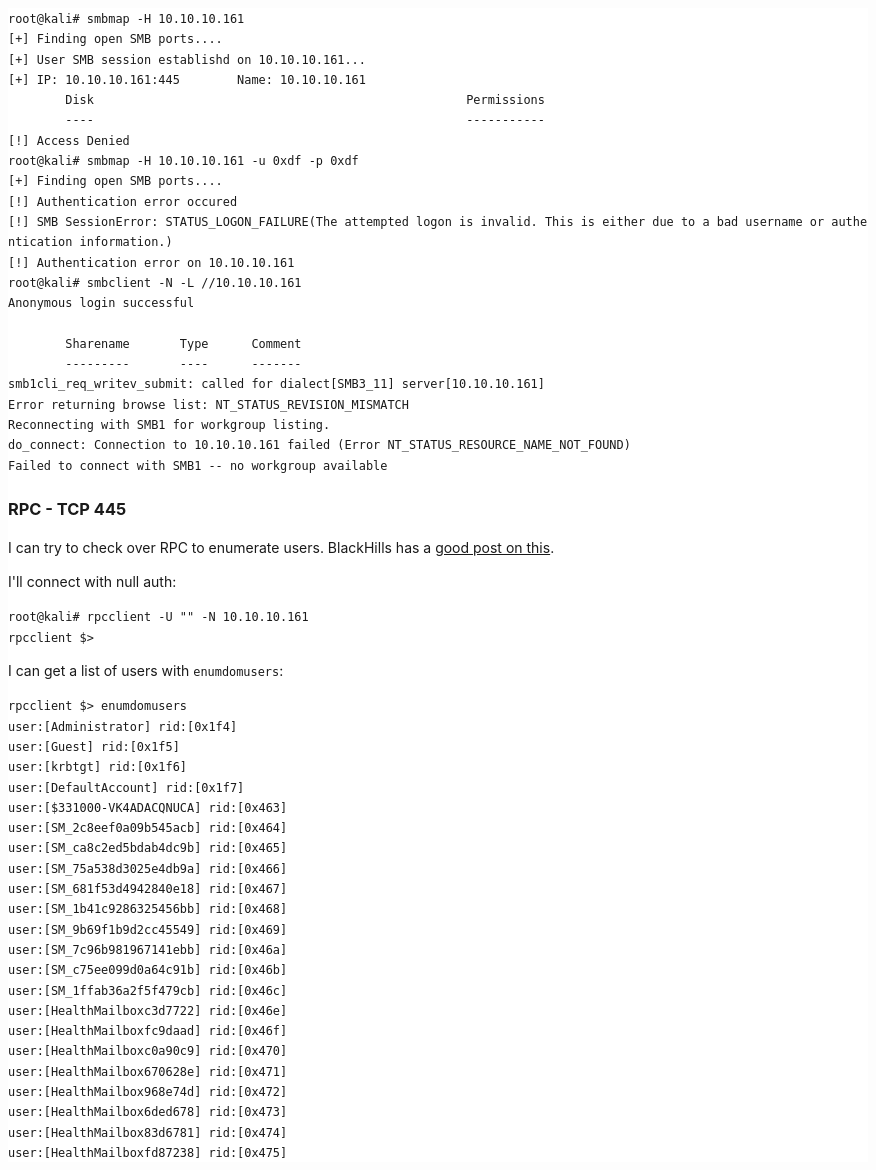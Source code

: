 

    root@kali# smbmap -H 10.10.10.161
    [+] Finding open SMB ports....
    [+] User SMB session establishd on 10.10.10.161...
    [+] IP: 10.10.10.161:445        Name: 10.10.10.161                                      
            Disk                                                    Permissions
            ----                                                    -----------
    [!] Access Denied
    root@kali# smbmap -H 10.10.10.161 -u 0xdf -p 0xdf
    [+] Finding open SMB ports....
    [!] Authentication error occured
    [!] SMB SessionError: STATUS_LOGON_FAILURE(The attempted logon is invalid. This is either due to a bad username or authentication information.)
    [!] Authentication error on 10.10.10.161
    root@kali# smbclient -N -L //10.10.10.161
    Anonymous login successful

            Sharename       Type      Comment
            ---------       ----      -------
    smb1cli_req_writev_submit: called for dialect[SMB3_11] server[10.10.10.161]
    Error returning browse list: NT_STATUS_REVISION_MISMATCH
    Reconnecting with SMB1 for workgroup listing.
    do_connect: Connection to 10.10.10.161 failed (Error NT_STATUS_RESOURCE_NAME_NOT_FOUND)
    Failed to connect with SMB1 -- no workgroup available



### RPC - TCP 445

I can try to check over RPC to enumerate users. BlackHills has a [good
post on
this](https://www.blackhillsinfosec.com/password-spraying-other-fun-with-rpcclient/).

I'll connect with null auth:



    root@kali# rpcclient -U "" -N 10.10.10.161
    rpcclient $>



I can get a list of users with `enumdomusers`:



    rpcclient $> enumdomusers              
    user:[Administrator] rid:[0x1f4]       
    user:[Guest] rid:[0x1f5]               
    user:[krbtgt] rid:[0x1f6]              
    user:[DefaultAccount] rid:[0x1f7]      
    user:[$331000-VK4ADACQNUCA] rid:[0x463]
    user:[SM_2c8eef0a09b545acb] rid:[0x464]
    user:[SM_ca8c2ed5bdab4dc9b] rid:[0x465]
    user:[SM_75a538d3025e4db9a] rid:[0x466]
    user:[SM_681f53d4942840e18] rid:[0x467]
    user:[SM_1b41c9286325456bb] rid:[0x468]
    user:[SM_9b69f1b9d2cc45549] rid:[0x469]
    user:[SM_7c96b981967141ebb] rid:[0x46a]
    user:[SM_c75ee099d0a64c91b] rid:[0x46b]
    user:[SM_1ffab36a2f5f479cb] rid:[0x46c]
    user:[HealthMailboxc3d7722] rid:[0x46e]
    user:[HealthMailboxfc9daad] rid:[0x46f]
    user:[HealthMailboxc0a90c9] rid:[0x470]
    user:[HealthMailbox670628e] rid:[0x471]
    user:[HealthMailbox968e74d] rid:[0x472]
    user:[HealthMailbox6ded678] rid:[0x473]
    user:[HealthMailbox83d6781] rid:[0x474]
    user:[HealthMailboxfd87238] rid:[0x475]